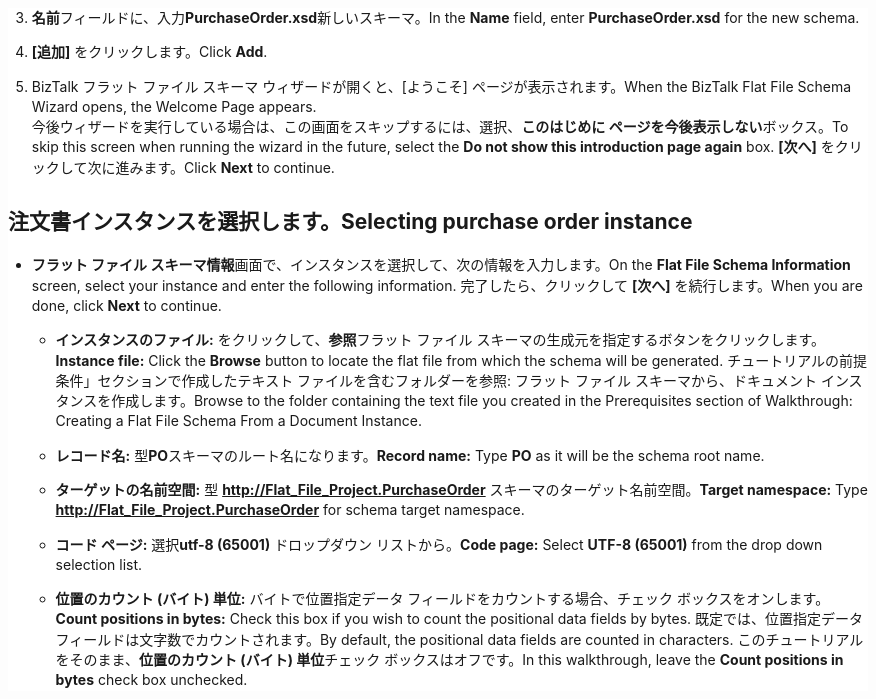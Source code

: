    3.  <span data-ttu-id="4eea1-123">**名前**フィールドに、入力**PurchaseOrder.xsd**新しいスキーマ。</span><span class="sxs-lookup"><span data-stu-id="4eea1-123">In the **Name** field, enter **PurchaseOrder.xsd** for the new schema.</span></span>  

   4.  <span data-ttu-id="4eea1-124">**[追加]** をクリックします。</span><span class="sxs-lookup"><span data-stu-id="4eea1-124">Click **Add**.</span></span>  

4. <span data-ttu-id="4eea1-125">BizTalk フラット ファイル スキーマ ウィザードが開くと、[ようこそ] ページが表示されます。</span><span class="sxs-lookup"><span data-stu-id="4eea1-125">When the BizTalk Flat File Schema Wizard opens, the Welcome Page appears.</span></span>   
   <span data-ttu-id="4eea1-126">今後ウィザードを実行している場合は、この画面をスキップするには、選択、**このはじめに ページを今後表示しない**ボックス。</span><span class="sxs-lookup"><span data-stu-id="4eea1-126">To skip this screen when running the wizard in the future, select the **Do not show this introduction page again** box.</span></span> <span data-ttu-id="4eea1-127">**[次へ]** をクリックして次に進みます。</span><span class="sxs-lookup"><span data-stu-id="4eea1-127">Click **Next** to continue.</span></span>  

## <a name="selecting-purchase-order-instance"></a><span data-ttu-id="4eea1-128">注文書インスタンスを選択します。</span><span class="sxs-lookup"><span data-stu-id="4eea1-128">Selecting purchase order instance</span></span>  

-   <span data-ttu-id="4eea1-129">**フラット ファイル スキーマ情報**画面で、インスタンスを選択して、次の情報を入力します。</span><span class="sxs-lookup"><span data-stu-id="4eea1-129">On the **Flat File Schema Information** screen, select your instance and enter the following information.</span></span> <span data-ttu-id="4eea1-130">完了したら、クリックして **[次へ]** を続行します。</span><span class="sxs-lookup"><span data-stu-id="4eea1-130">When you are done, click **Next** to continue.</span></span>  

    -   <span data-ttu-id="4eea1-131">**インスタンスのファイル:**  をクリックして、**参照**フラット ファイル スキーマの生成元を指定するボタンをクリックします。</span><span class="sxs-lookup"><span data-stu-id="4eea1-131">**Instance file:** Click the **Browse** button to locate the flat file from which the schema will be generated.</span></span> <span data-ttu-id="4eea1-132">チュートリアルの前提条件」セクションで作成したテキスト ファイルを含むフォルダーを参照: フラット ファイル スキーマから、ドキュメント インスタンスを作成します。</span><span class="sxs-lookup"><span data-stu-id="4eea1-132">Browse to the folder containing the text file you created in the Prerequisites section of Walkthrough: Creating a Flat File Schema From a Document Instance.</span></span>  

    -   <span data-ttu-id="4eea1-133">**レコード名:** 型**PO**スキーマのルート名になります。</span><span class="sxs-lookup"><span data-stu-id="4eea1-133">**Record name:** Type **PO** as it will be the schema root name.</span></span>  

    -   <span data-ttu-id="4eea1-134">**ターゲットの名前空間:** 型 **http://Flat_File_Project.PurchaseOrder** スキーマのターゲット名前空間。</span><span class="sxs-lookup"><span data-stu-id="4eea1-134">**Target namespace:** Type **http://Flat_File_Project.PurchaseOrder** for schema target namespace.</span></span>  

    -   <span data-ttu-id="4eea1-135">**コード ページ:** 選択**utf-8 (65001)** ドロップダウン リストから。</span><span class="sxs-lookup"><span data-stu-id="4eea1-135">**Code page:** Select **UTF-8 (65001)** from the drop down selection list.</span></span>  

    -   <span data-ttu-id="4eea1-136">**位置のカウント (バイト) 単位:** バイトで位置指定データ フィールドをカウントする場合、チェック ボックスをオンします。</span><span class="sxs-lookup"><span data-stu-id="4eea1-136">**Count positions in bytes:** Check this box if you wish to count the positional data fields by bytes.</span></span> <span data-ttu-id="4eea1-137">既定では、位置指定データ フィールドは文字数でカウントされます。</span><span class="sxs-lookup"><span data-stu-id="4eea1-137">By default, the positional data fields are counted in characters.</span></span> <span data-ttu-id="4eea1-138">このチュートリアルをそのまま、**位置のカウント (バイト) 単位**チェック ボックスはオフです。</span><span class="sxs-lookup"><span data-stu-id="4eea1-138">In this walkthrough, leave the **Count positions in bytes** check box unchecked.</span></span>  
